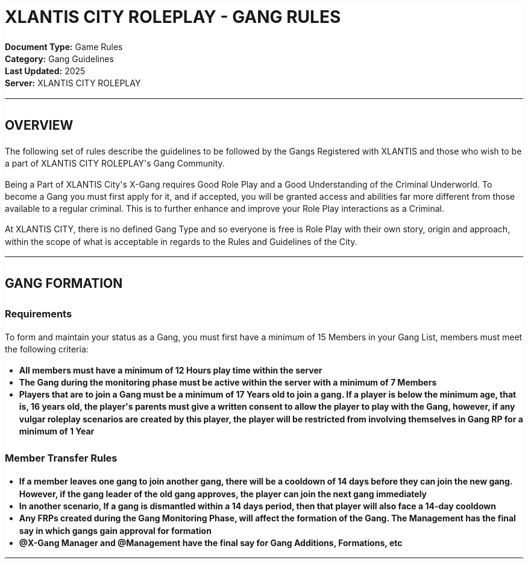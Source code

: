 # XLANTIS CITY ROLEPLAY - GANG RULES

**Document Type:** Game Rules  
**Category:** Gang Guidelines  
**Last Updated:** 2025  
**Server:** XLANTIS CITY ROLEPLAY  

---

## OVERVIEW

The following set of rules describe the guidelines to be followed by the Gangs Registered with XLANTIS and those who wish to be a part of XLANTIS CITY ROLEPLAY's Gang Community.

Being a Part of XLANTIS City's X-Gang requires Good Role Play and a Good Understanding of the Criminal Underworld. To become a Gang you must first apply for it, and if accepted, you will be granted access and abilities far more different from those available to a regular criminal. This is to further enhance and improve your Role Play interactions as a Criminal.

At XLANTIS CITY, there is no defined Gang Type and so everyone is free is Role Play with their own story, origin and approach, within the scope of what is acceptable in regards to the Rules and Guidelines of the City.

---

## GANG FORMATION

### Requirements
To form and maintain your status as a Gang, you must first have a minimum of 15 Members in your Gang List, members must meet the following criteria:

- **All members must have a minimum of 12 Hours play time within the server**
- **The Gang during the monitoring phase must be active within the server with a minimum of 7 Members**
- **Players that are to join a Gang must be a minimum of 17 Years old to join a gang. If a player is below the minimum age, that is, 16 years old, the player's parents must give a written consent to allow the player to play with the Gang, however, if any vulgar roleplay scenarios are created by this player, the player will be restricted from involving themselves in Gang RP for a minimum of 1 Year**

### Member Transfer Rules
- **If a member leaves one gang to join another gang, there will be a cooldown of 14 days before they can join the new gang. However, if the gang leader of the old gang approves, the player can join the next gang immediately**
- **In another scenario, If a gang is dismantled within a 14 days period, then that player will also face a 14-day cooldown**
- **Any FRPs created during the Gang Monitoring Phase, will affect the formation of the Gang. The Management has the final say in which gangs gain approval for formation**
- **@X-Gang Manager and @Management have the final say for Gang Additions, Formations, etc**

---
